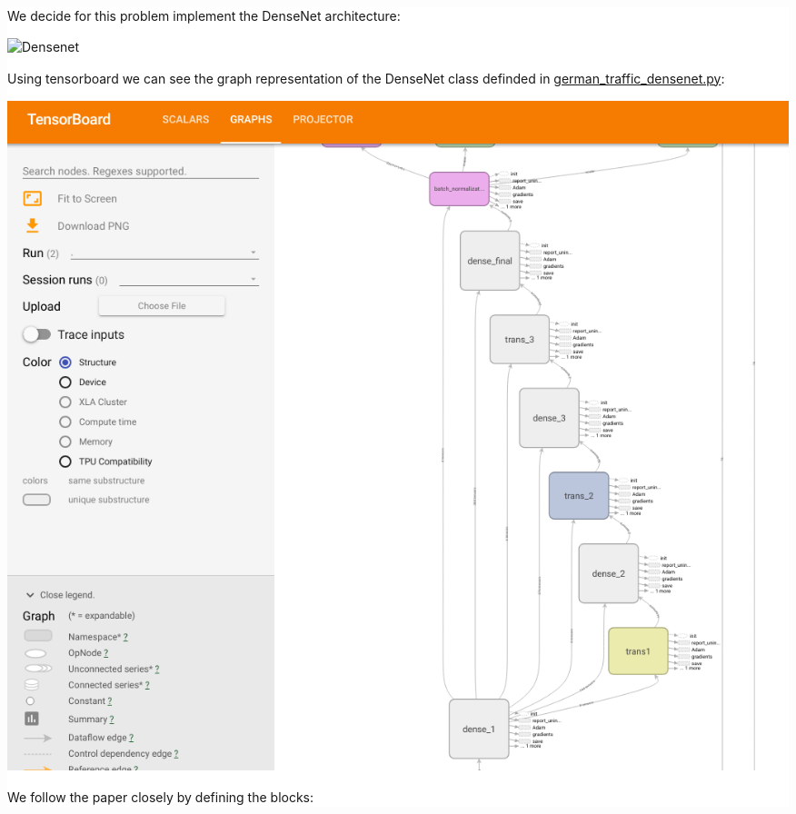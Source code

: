 We decide for this problem implement the DenseNet architecture:

![Densenet](https://cdn-images-1.medium.com/max/2000/1*SSn5H14SKhhaZZ5XYWN3Cg.jpeg)

Using tensorboard we can see the graph representation of the DenseNet class definded in [german_traffic_densenet.py](./traffic_sign_classifier/german_traffic_densenet.py):

![Densenet implemenation](./resources/densenet_1.png)

We follow the paper closely by defining the blocks:
